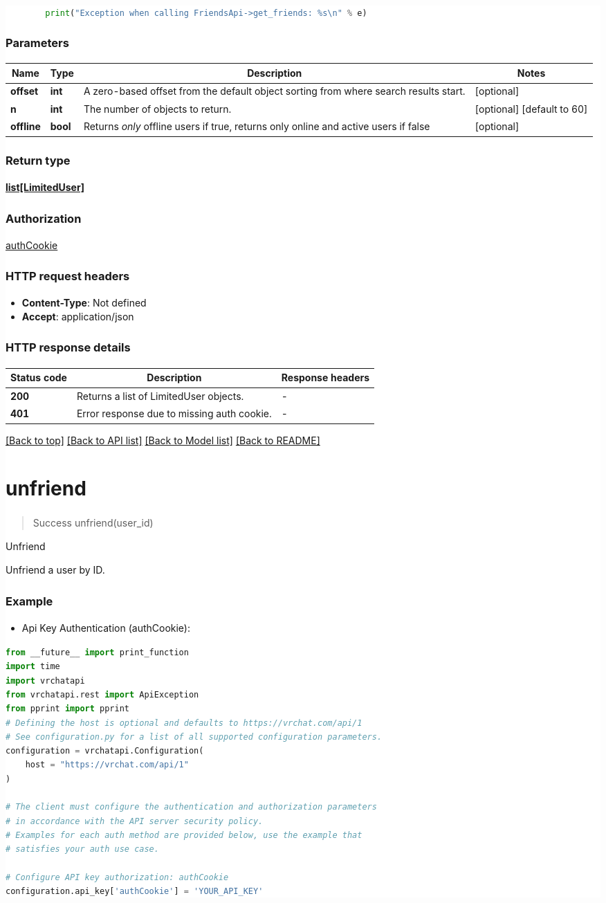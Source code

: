 ```python
        print("Exception when calling FriendsApi->get_friends: %s\n" % e)
```

### Parameters

Name | Type | Description  | Notes
------------- | ------------- | ------------- | -------------
 **offset** | **int**| A zero-based offset from the default object sorting from where search results start. | [optional] 
 **n** | **int**| The number of objects to return. | [optional] [default to 60]
 **offline** | **bool**| Returns *only* offline users if true, returns only online and active users if false | [optional] 

### Return type

[**list[LimitedUser]**](LimitedUser.md)

### Authorization

[authCookie](../README.md#authCookie)

### HTTP request headers

 - **Content-Type**: Not defined
 - **Accept**: application/json

### HTTP response details
| Status code | Description | Response headers |
|-------------|-------------|------------------|
**200** | Returns a list of LimitedUser objects. |  -  |
**401** | Error response due to missing auth cookie. |  -  |

[[Back to top]](#) [[Back to API list]](../README.md#documentation-for-api-endpoints) [[Back to Model list]](../README.md#documentation-for-models) [[Back to README]](../README.md)

# **unfriend**
> Success unfriend(user_id)

Unfriend

Unfriend a user by ID.

### Example

* Api Key Authentication (authCookie):
```python
from __future__ import print_function
import time
import vrchatapi
from vrchatapi.rest import ApiException
from pprint import pprint
# Defining the host is optional and defaults to https://vrchat.com/api/1
# See configuration.py for a list of all supported configuration parameters.
configuration = vrchatapi.Configuration(
    host = "https://vrchat.com/api/1"
)

# The client must configure the authentication and authorization parameters
# in accordance with the API server security policy.
# Examples for each auth method are provided below, use the example that
# satisfies your auth use case.

# Configure API key authorization: authCookie
configuration.api_key['authCookie'] = 'YOUR_API_KEY'
```